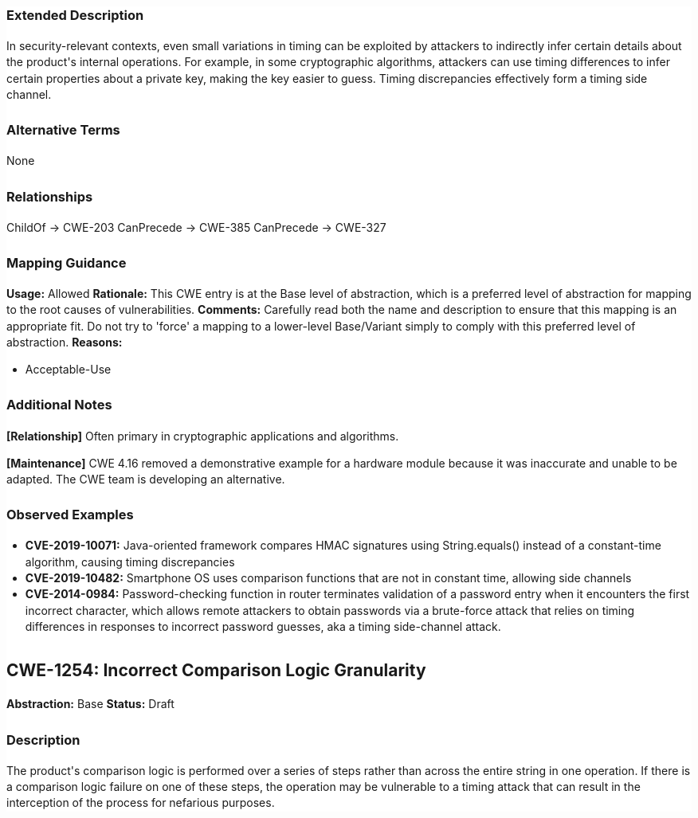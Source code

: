 ### Extended Description
In security-relevant contexts, even small variations in timing can be exploited by attackers to indirectly infer certain details about the product's internal operations. For example, in some cryptographic algorithms, attackers can use timing differences to infer certain properties about a private key, making the key easier to guess. Timing discrepancies effectively form a timing side channel.

### Alternative Terms
None

### Relationships
ChildOf -> CWE-203
CanPrecede -> CWE-385
CanPrecede -> CWE-327

### Mapping Guidance
**Usage:** Allowed
**Rationale:** This CWE entry is at the Base level of abstraction, which is a preferred level of abstraction for mapping to the root causes of vulnerabilities.
**Comments:** Carefully read both the name and description to ensure that this mapping is an appropriate fit. Do not try to 'force' a mapping to a lower-level Base/Variant simply to comply with this preferred level of abstraction.
**Reasons:**
- Acceptable-Use


### Additional Notes
**[Relationship]** Often primary in cryptographic applications and algorithms.

**[Maintenance]** CWE 4.16 removed a demonstrative example for a hardware module because it was inaccurate and unable to be adapted. The CWE team is developing an alternative.



### Observed Examples
- **CVE-2019-10071:** Java-oriented framework compares HMAC signatures using String.equals() instead of a constant-time algorithm, causing timing discrepancies
- **CVE-2019-10482:** Smartphone OS uses comparison functions that are not in constant time, allowing side channels
- **CVE-2014-0984:** Password-checking function in router terminates validation of a password entry when it encounters the first incorrect character, which allows remote attackers to obtain passwords via a brute-force attack that relies on timing differences in responses to incorrect password guesses, aka a timing side-channel attack.




## CWE-1254: Incorrect Comparison Logic Granularity
**Abstraction:** Base
**Status:** Draft

### Description
The product's comparison logic is performed over a series of steps rather than across the entire string in one operation. If there is a comparison logic failure on one of these steps, the operation may be vulnerable to a timing attack that can result in the interception of the process for nefarious purposes.
